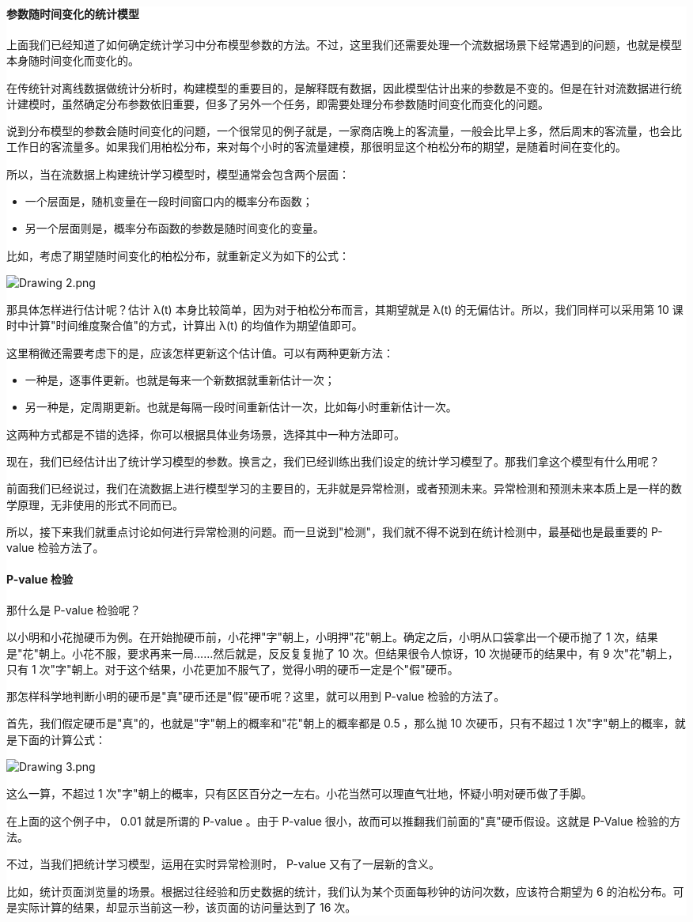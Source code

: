 #### 参数随时间变化的统计模型

上面我们已经知道了如何确定统计学习中分布模型参数的方法。不过，这里我们还需要处理一个流数据场景下经常遇到的问题，也就是模型本身随时间变化而变化的。

在传统针对离线数据做统计分析时，构建模型的重要目的，是解释既有数据，因此模型估计出来的参数是不变的。但是在针对流数据进行统计建模时，虽然确定分布参数依旧重要，但多了另外一个任务，即需要处理分布参数随时间变化而变化的问题。

说到分布模型的参数会随时间变化的问题，一个很常见的例子就是，一家商店晚上的客流量，一般会比早上多，然后周末的客流量，也会比工作日的客流量多。如果我们用柏松分布，来对每个小时的客流量建模，那很明显这个柏松分布的期望，是随着时间在变化的。

所以，当在流数据上构建统计学习模型时，模型通常会包含两个层面：

* 一个层面是，随机变量在一段时间窗口内的概率分布函数；

* 另一个层面则是，概率分布函数的参数是随时间变化的变量。

比如，考虑了期望随时间变化的柏松分布，就重新定义为如下的公式：


<Image alt="Drawing 2.png" src="https://s0.lgstatic.com/i/image6/M00/13/53/Cgp9HWBCAbmAc2VUAACfXenEXe8424.png"/> 


那具体怎样进行估计呢？估计 λ(t) 本身比较简单，因为对于柏松分布而言，其期望就是 λ(t) 的无偏估计。所以，我们同样可以采用第 10 课时中计算"时间维度聚合值"的方式，计算出 λ(t) 的均值作为期望值即可。

这里稍微还需要考虑下的是，应该怎样更新这个估计值。可以有两种更新方法：

* 一种是，逐事件更新。也就是每来一个新数据就重新估计一次；

* 另一种是，定周期更新。也就是每隔一段时间重新估计一次，比如每小时重新估计一次。

这两种方式都是不错的选择，你可以根据具体业务场景，选择其中一种方法即可。

现在，我们已经估计出了统计学习模型的参数。换言之，我们已经训练出我们设定的统计学习模型了。那我们拿这个模型有什么用呢？

前面我们已经说过，我们在流数据上进行模型学习的主要目的，无非就是异常检测，或者预测未来。异常检测和预测未来本质上是一样的数学原理，无非使用的形式不同而已。

所以，接下来我们就重点讨论如何进行异常检测的问题。而一旦说到"检测"，我们就不得不说到在统计检测中，最基础也是最重要的 P-value 检验方法了。

#### P-value 检验

那什么是 P-value 检验呢？

以小明和小花抛硬币为例。在开始抛硬币前，小花押"字"朝上，小明押"花"朝上。确定之后，小明从口袋拿出一个硬币抛了 1 次，结果是"花"朝上。小花不服，要求再来一局......然后就是，反反复复抛了 10 次。但结果很令人惊讶，10 次抛硬币的结果中，有 9 次"花"朝上，只有 1 次"字"朝上。对于这个结果，小花更加不服气了，觉得小明的硬币一定是个"假"硬币。

那怎样科学地判断小明的硬币是"真"硬币还是"假"硬币呢？这里，就可以用到 P-value 检验的方法了。

首先，我们假定硬币是"真"的，也就是"字"朝上的概率和"花"朝上的概率都是 0.5 ，那么抛 10 次硬币，只有不超过 1 次"字"朝上的概率，就是下面的计算公式：


<Image alt="Drawing 3.png" src="https://s0.lgstatic.com/i/image6/M01/13/50/CioPOWBCAcaAbcw7AACQ8YJ9jFQ811.png"/> 


这么一算，不超过 1 次"字"朝上的概率，只有区区百分之一左右。小花当然可以理直气壮地，怀疑小明对硬币做了手脚。

在上面的这个例子中， 0.01 就是所谓的 P-value 。由于 P-value 很小，故而可以推翻我们前面的"真"硬币假设。这就是 P-Value 检验的方法。

不过，当我们把统计学习模型，运用在实时异常检测时， P-value 又有了一层新的含义。

比如，统计页面浏览量的场景。根据过往经验和历史数据的统计，我们认为某个页面每秒钟的访问次数，应该符合期望为 6 的泊松分布。可是实际计算的结果，却显示当前这一秒，该页面的访问量达到了 16 次。
